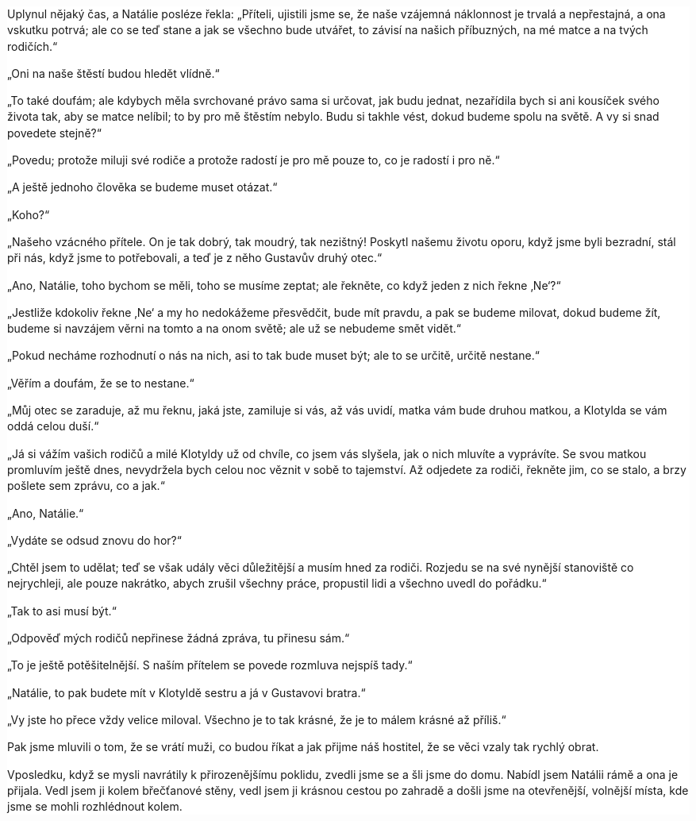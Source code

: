 Uplynul nějaký čas, a Natálie posléze řekla: „Příteli, ujistili jsme se, že naše vzájemná náklonnost je trvalá a nepřestajná, a ona vskutku potrvá; ale co se teď stane a jak se všechno bude utvářet, to závisí na našich příbuzných, na mé matce a na tvých rodičích.“

„Oni na naše štěstí budou hledět vlídně.“

„To také doufám; ale kdybych měla svrchované právo sama si určo­vat, jak budu jednat, nezařídila bych si ani kousíček svého života tak, aby se matce nelíbil; to by pro mě štěstím nebylo. Budu si takhle vést, dokud budeme spolu na světě. A vy si snad povedete stejně?“

„Povedu; protože miluji své rodiče a protože radostí je pro mě pouze to, co je radostí i pro ně.“

„A ještě jednoho člověka se budeme muset otázat.“

„Koho?“

„Našeho vzácného přítele. On je tak dobrý, tak moudrý, tak nezištný! Poskytl našemu životu oporu, když jsme byli bezradní, stál při nás, když jsme to potřebovali, a teď je z něho Gustavův druhý otec.“

„Ano, Natálie, toho bychom se měli, toho se musíme zeptat; ale řekněte, co když jeden z nich řekne ‚Ne‘?“

„Jestliže kdokoliv řekne ‚Ne‘ a my ho nedokážeme přesvědčit, bude mít pravdu, a pak se budeme milovat, dokud budeme žít, budeme si navzájem věrni na tomto a na onom světě; ale už se nebudeme smět vidět.“

„Pokud necháme rozhodnutí o nás na nich, asi to tak bude muset být; ale to se určitě, určitě nestane.“

„Věřím a doufám, že se to nestane.“

„Můj otec se zaraduje, až mu řeknu, jaká jste, zamiluje si vás, až vás uvidí, matka vám bude druhou matkou, a Klotylda se vám oddá celou duší.“

„Já si vážím vašich rodičů a milé Klotyldy už od chvíle, co jsem vás slyšela, jak o nich mluvíte a vyprávíte. Se svou matkou promluvím ještě dnes, nevydržela bych celou noc věznit v sobě to tajemství. Až odjedete za rodiči, řekněte jim, co se stalo, a brzy pošlete sem zprávu, co a jak.“

„Ano, Natálie.“

„Vydáte se odsud znovu do hor?“

„Chtěl jsem to udělat; teď se však udály věci důležitější a musím hned za rodiči. Rozjedu se na své nynější stanoviště co nejrychleji, ale pouze nakrátko, abych zrušil všechny práce, propustil lidi a všechno uvedl do pořádku.“

„Tak to asi musí být.“

„Odpověď mých rodičů nepřinese žádná zpráva, tu přinesu sám.“

„To je ještě potěšitelnější. S naším přítelem se povede rozmluva nejspíš tady.“

„Natálie, to pak budete mít v Klotyldě sestru a já v Gustavovi bratra.“

„Vy jste ho přece vždy velice miloval. Všechno je to tak krásné, že je to málem krásné až příliš.“

Pak jsme mluvili o tom, že se vrátí muži, co budou říkat a jak přijme náš hostitel, že se věci vzaly tak rychlý obrat.

Vposledku, když se mysli navrátily k přirozenějšímu poklidu, zvedli jsme se a šli jsme do domu. Nabídl jsem Natálii rámě a ona je přijala. Vedl jsem ji kolem břečťanové stěny, vedl jsem ji krásnou cestou po zahradě a došli jsme na otevřenější, volnější místa, kde jsme se mohli rozhlédnout kolem.
